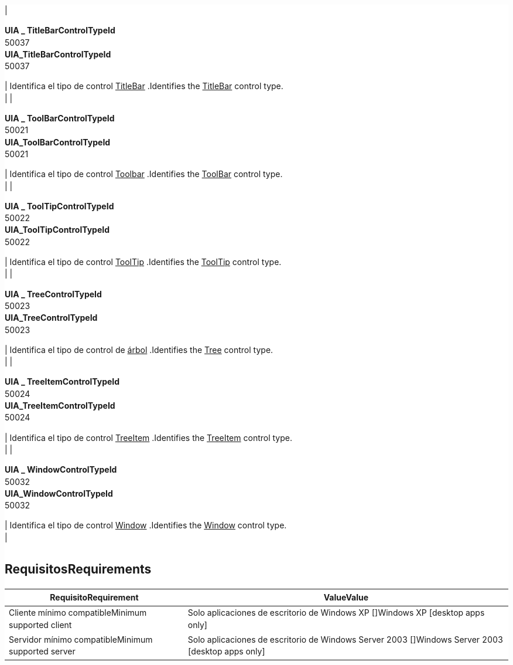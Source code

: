 | <span id="UIA_TitleBarControlTypeId"></span><span id="uia_titlebarcontroltypeid"></span><span id="UIA_TITLEBARCONTROLTYPEID"></span><dl> <span data-ttu-id="ba7dc-180"><dt>**UIA \_ TitleBarControlTypeId**</dt> <dt>50037</dt></span><span class="sxs-lookup"><span data-stu-id="ba7dc-180"><dt>**UIA\_TitleBarControlTypeId**</dt> <dt>50037</dt></span></span> </dl>                 | <span data-ttu-id="ba7dc-181">Identifica el tipo de control [TitleBar](uiauto-supporttitlebarcontroltype.md) .</span><span class="sxs-lookup"><span data-stu-id="ba7dc-181">Identifies the [TitleBar](uiauto-supporttitlebarcontroltype.md) control type.</span></span> <br/>                                                                                     |
| <span id="UIA_ToolBarControlTypeId"></span><span id="uia_toolbarcontroltypeid"></span><span id="UIA_TOOLBARCONTROLTYPEID"></span><dl> <span data-ttu-id="ba7dc-182"><dt>**UIA \_ ToolBarControlTypeId**</dt> <dt>50021</dt></span><span class="sxs-lookup"><span data-stu-id="ba7dc-182"><dt>**UIA\_ToolBarControlTypeId**</dt> <dt>50021</dt></span></span> </dl>                     | <span data-ttu-id="ba7dc-183">Identifica el tipo de control [Toolbar](uiauto-supporttoolbarcontroltype.md) .</span><span class="sxs-lookup"><span data-stu-id="ba7dc-183">Identifies the [ToolBar](uiauto-supporttoolbarcontroltype.md) control type.</span></span> <br/>                                                                                       |
| <span id="UIA_ToolTipControlTypeId"></span><span id="uia_tooltipcontroltypeid"></span><span id="UIA_TOOLTIPCONTROLTYPEID"></span><dl> <span data-ttu-id="ba7dc-184"><dt>**UIA \_ ToolTipControlTypeId**</dt> <dt>50022</dt></span><span class="sxs-lookup"><span data-stu-id="ba7dc-184"><dt>**UIA\_ToolTipControlTypeId**</dt> <dt>50022</dt></span></span> </dl>                     | <span data-ttu-id="ba7dc-185">Identifica el tipo de control [ToolTip](uiauto-supporttooltipcontroltype.md) .</span><span class="sxs-lookup"><span data-stu-id="ba7dc-185">Identifies the [ToolTip](uiauto-supporttooltipcontroltype.md) control type.</span></span> <br/>                                                                                       |
| <span id="UIA_TreeControlTypeId"></span><span id="uia_treecontroltypeid"></span><span id="UIA_TREECONTROLTYPEID"></span><dl> <span data-ttu-id="ba7dc-186"><dt>**UIA \_ TreeControlTypeId**</dt> <dt>50023</dt></span><span class="sxs-lookup"><span data-stu-id="ba7dc-186"><dt>**UIA\_TreeControlTypeId**</dt> <dt>50023</dt></span></span> </dl>                                 | <span data-ttu-id="ba7dc-187">Identifica el tipo de control de [árbol](uiauto-supporttreecontroltype.md) .</span><span class="sxs-lookup"><span data-stu-id="ba7dc-187">Identifies the [Tree](uiauto-supporttreecontroltype.md) control type.</span></span> <br/>                                                                                             |
| <span id="UIA_TreeItemControlTypeId"></span><span id="uia_treeitemcontroltypeid"></span><span id="UIA_TREEITEMCONTROLTYPEID"></span><dl> <span data-ttu-id="ba7dc-188"><dt>**UIA \_ TreeItemControlTypeId**</dt> <dt>50024</dt></span><span class="sxs-lookup"><span data-stu-id="ba7dc-188"><dt>**UIA\_TreeItemControlTypeId**</dt> <dt>50024</dt></span></span> </dl>                 | <span data-ttu-id="ba7dc-189">Identifica el tipo de control [TreeItem](uiauto-supporttreeitemcontroltype.md) .</span><span class="sxs-lookup"><span data-stu-id="ba7dc-189">Identifies the [TreeItem](uiauto-supporttreeitemcontroltype.md) control type.</span></span> <br/>                                                                                     |
| <span id="UIA_WindowControlTypeId"></span><span id="uia_windowcontroltypeid"></span><span id="UIA_WINDOWCONTROLTYPEID"></span><dl> <span data-ttu-id="ba7dc-190"><dt>**UIA \_ WindowControlTypeId**</dt> <dt>50032</dt></span><span class="sxs-lookup"><span data-stu-id="ba7dc-190"><dt>**UIA\_WindowControlTypeId**</dt> <dt>50032</dt></span></span> </dl>                         | <span data-ttu-id="ba7dc-191">Identifica el tipo de control [Window](uiauto-supportwindowcontroltype.md) .</span><span class="sxs-lookup"><span data-stu-id="ba7dc-191">Identifies the [Window](uiauto-supportwindowcontroltype.md) control type.</span></span> <br/>                                                                                         |



## <a name="requirements"></a><span data-ttu-id="ba7dc-192">Requisitos</span><span class="sxs-lookup"><span data-stu-id="ba7dc-192">Requirements</span></span>



| <span data-ttu-id="ba7dc-193">Requisito</span><span class="sxs-lookup"><span data-stu-id="ba7dc-193">Requirement</span></span> | <span data-ttu-id="ba7dc-194">Value</span><span class="sxs-lookup"><span data-stu-id="ba7dc-194">Value</span></span> |
|-------------------------------------|-------------------------------------------------------------------------------------------------|
| <span data-ttu-id="ba7dc-195">Cliente mínimo compatible</span><span class="sxs-lookup"><span data-stu-id="ba7dc-195">Minimum supported client</span></span><br/> | <span data-ttu-id="ba7dc-196">Solo aplicaciones de escritorio de Windows XP \[\]</span><span class="sxs-lookup"><span data-stu-id="ba7dc-196">Windows XP \[desktop apps only\]</span></span><br/>                                                     |
| <span data-ttu-id="ba7dc-197">Servidor mínimo compatible</span><span class="sxs-lookup"><span data-stu-id="ba7dc-197">Minimum supported server</span></span><br/> | <span data-ttu-id="ba7dc-198">Solo aplicaciones de escritorio de Windows Server 2003 \[\]</span><span class="sxs-lookup"><span data-stu-id="ba7dc-198">Windows Server 2003 \[desktop apps only\]</span></span><br/>                                            |